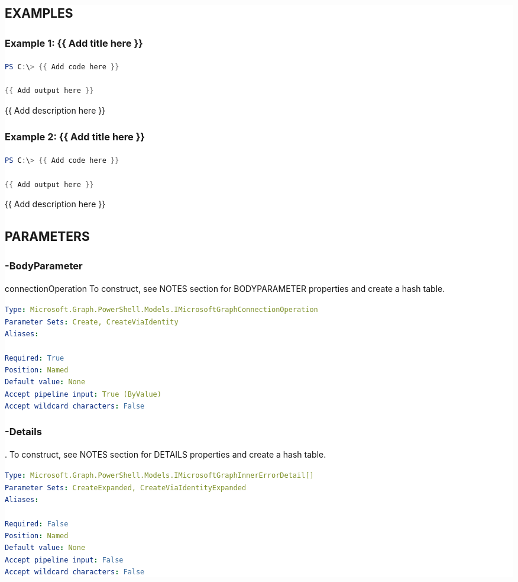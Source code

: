 ## EXAMPLES

### Example 1: {{ Add title here }}
```powershell
PS C:\> {{ Add code here }}

{{ Add output here }}
```

{{ Add description here }}

### Example 2: {{ Add title here }}
```powershell
PS C:\> {{ Add code here }}

{{ Add output here }}
```

{{ Add description here }}

## PARAMETERS

### -BodyParameter
connectionOperation
To construct, see NOTES section for BODYPARAMETER properties and create a hash table.

```yaml
Type: Microsoft.Graph.PowerShell.Models.IMicrosoftGraphConnectionOperation
Parameter Sets: Create, CreateViaIdentity
Aliases:

Required: True
Position: Named
Default value: None
Accept pipeline input: True (ByValue)
Accept wildcard characters: False
```

### -Details
.
To construct, see NOTES section for DETAILS properties and create a hash table.

```yaml
Type: Microsoft.Graph.PowerShell.Models.IMicrosoftGraphInnerErrorDetail[]
Parameter Sets: CreateExpanded, CreateViaIdentityExpanded
Aliases:

Required: False
Position: Named
Default value: None
Accept pipeline input: False
Accept wildcard characters: False
```
